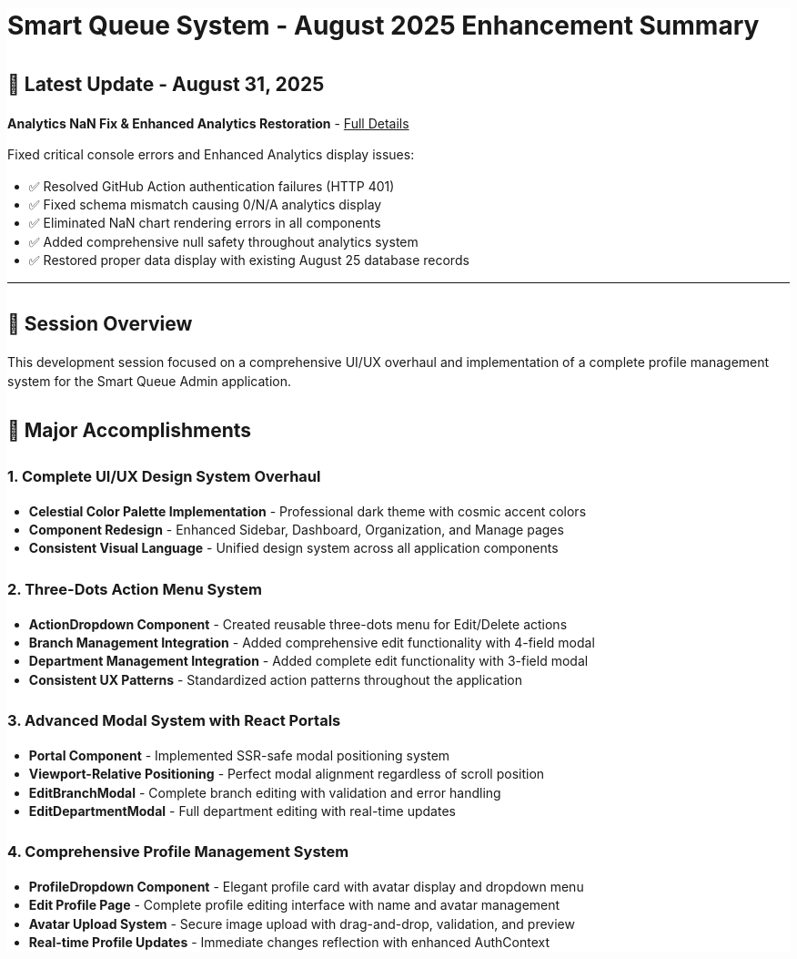# Smart Queue System - August 2025 Enhancement Summary

## 📅 Latest Update - August 31, 2025

**Analytics NaN Fix & Enhanced Analytics Restoration** - [Full Details](./Analytics_NaN_Fix_August_31_2025.md)

Fixed critical console errors and Enhanced Analytics display issues:

- ✅ Resolved GitHub Action authentication failures (HTTP 401)
- ✅ Fixed schema mismatch causing 0/N/A analytics display
- ✅ Eliminated NaN chart rendering errors in all components
- ✅ Added comprehensive null safety throughout analytics system
- ✅ Restored proper data display with existing August 25 database records

---

## 🎯 Session Overview

This development session focused on a comprehensive UI/UX overhaul and implementation of a complete profile management system for the Smart Queue Admin application.

## 🚀 Major Accomplishments

### 1. Complete UI/UX Design System Overhaul

- **Celestial Color Palette Implementation** - Professional dark theme with cosmic accent colors
- **Component Redesign** - Enhanced Sidebar, Dashboard, Organization, and Manage pages
- **Consistent Visual Language** - Unified design system across all application components

### 2. Three-Dots Action Menu System

- **ActionDropdown Component** - Created reusable three-dots menu for Edit/Delete actions
- **Branch Management Integration** - Added comprehensive edit functionality with 4-field modal
- **Department Management Integration** - Added complete edit functionality with 3-field modal
- **Consistent UX Patterns** - Standardized action patterns throughout the application

### 3. Advanced Modal System with React Portals

- **Portal Component** - Implemented SSR-safe modal positioning system
- **Viewport-Relative Positioning** - Perfect modal alignment regardless of scroll position
- **EditBranchModal** - Complete branch editing with validation and error handling
- **EditDepartmentModal** - Full department editing with real-time updates

### 4. Comprehensive Profile Management System

- **ProfileDropdown Component** - Elegant profile card with avatar display and dropdown menu
- **Edit Profile Page** - Complete profile editing interface with name and avatar management
- **Avatar Upload System** - Secure image upload with drag-and-drop, validation, and preview
- **Real-time Profile Updates** - Immediate changes reflection with enhanced AuthContext
